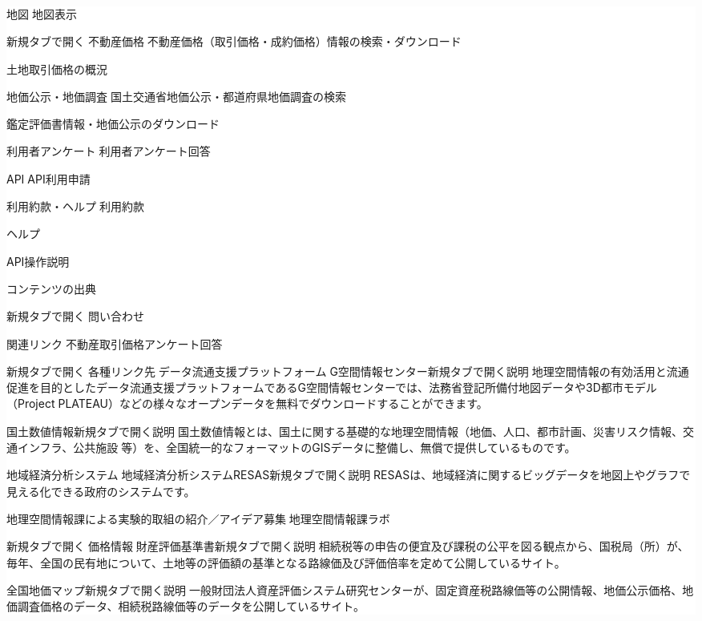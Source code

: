 地図
地図表示

新規タブで開く
不動産価格
不動産価格（取引価格・成約価格）情報の検索・ダウンロード

土地取引価格の概況

地価公示・地価調査
国土交通省地価公示・都道府県地価調査の検索

鑑定評価書情報・地価公示のダウンロード

利用者アンケート
利用者アンケート回答

API
API利用申請

利用約款・ヘルプ
利用約款

ヘルプ

API操作説明

コンテンツの出典

新規タブで開く
問い合わせ

関連リンク
不動産取引価格アンケート回答

新規タブで開く
各種リンク先
データ流通支援プラットフォーム
G空間情報センター新規タブで開く説明
地理空間情報の有効活用と流通促進を目的としたデータ流通支援プラットフォームであるG空間情報センターでは、法務省登記所備付地図データや3D都市モデル（Project PLATEAU）などの様々なオープンデータを無料でダウンロードすることができます。

国土数値情報新規タブで開く説明
国土数値情報とは、国土に関する基礎的な地理空間情報（地価、人口、都市計画、災害リスク情報、交通インフラ、公共施設 等）を、全国統一的なフォーマットのGISデータに整備し、無償で提供しているものです。

地域経済分析システム
地域経済分析システムRESAS新規タブで開く説明
RESASは、地域経済に関するビッグデータを地図上やグラフで見える化できる政府のシステムです。

地理空間情報課による実験的取組の紹介／アイデア募集
地理空間情報課ラボ

新規タブで開く
価格情報
財産評価基準書新規タブで開く説明
相続税等の申告の便宜及び課税の公平を図る観点から、国税局（所）が、毎年、全国の民有地について、土地等の評価額の基準となる路線価及び評価倍率を定めて公開しているサイト。

全国地価マップ新規タブで開く説明
一般財団法人資産評価システム研究センターが、固定資産税路線価等の公開情報、地価公示価格、地価調査価格のデータ、相続税路線価等のデータを公開しているサイト。
